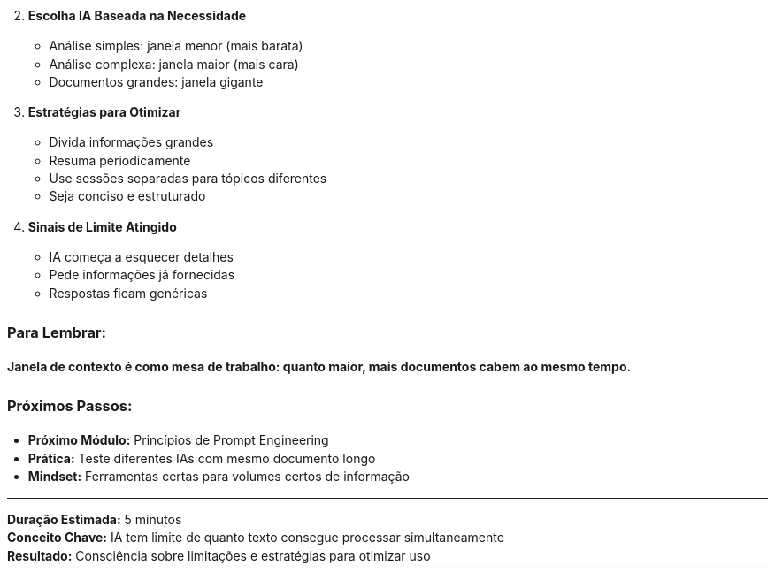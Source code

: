2. **Escolha IA Baseada na Necessidade**
   - Análise simples: janela menor (mais barata)
   - Análise complexa: janela maior (mais cara)
   - Documentos grandes: janela gigante

3. **Estratégias para Otimizar**
   - Divida informações grandes
   - Resuma periodicamente
   - Use sessões separadas para tópicos diferentes
   - Seja conciso e estruturado

4. **Sinais de Limite Atingido**
   - IA começa a esquecer detalhes
   - Pede informações já fornecidas
   - Respostas ficam genéricas

### Para Lembrar:

**Janela de contexto é como mesa de trabalho: quanto maior, mais documentos cabem ao mesmo tempo.**

### Próximos Passos:
- **Próximo Módulo:** Princípios de Prompt Engineering
- **Prática:** Teste diferentes IAs com mesmo documento longo
- **Mindset:** Ferramentas certas para volumes certos de informação

---

**Duração Estimada:** 5 minutos  
**Conceito Chave:** IA tem limite de quanto texto consegue processar simultaneamente  
**Resultado:** Consciência sobre limitações e estratégias para otimizar uso
